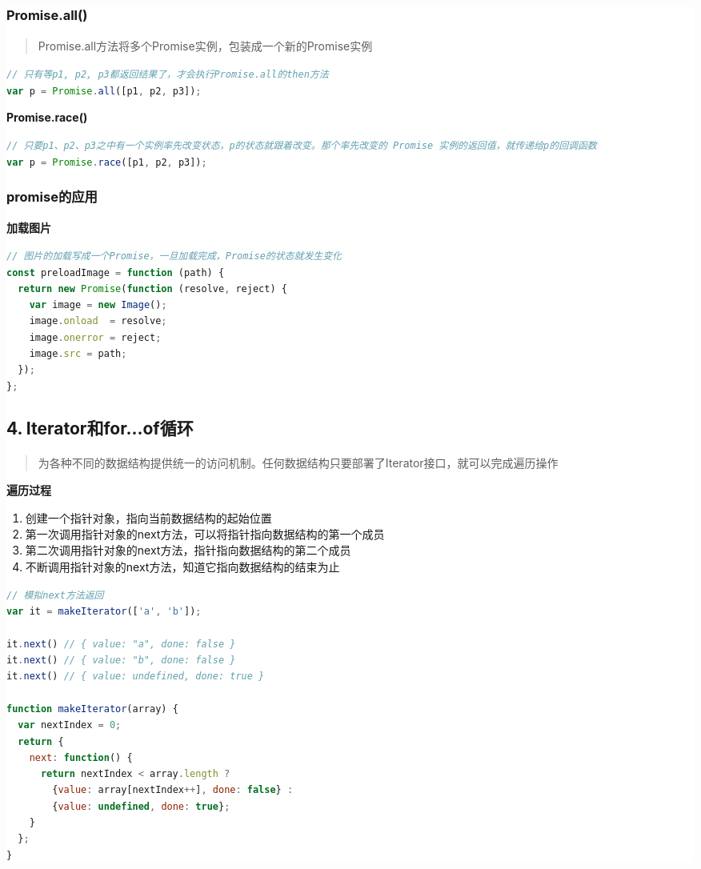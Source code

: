 ### Promise.all()

> Promise.all方法将多个Promise实例，包装成一个新的Promise实例

```js
// 只有等p1, p2, p3都返回结果了，才会执行Promise.all的then方法
var p = Promise.all([p1, p2, p3]);
```

**Promise.race()**

```js
// 只要p1、p2、p3之中有一个实例率先改变状态，p的状态就跟着改变。那个率先改变的 Promise 实例的返回值，就传递给p的回调函数
var p = Promise.race([p1, p2, p3]);
```

### promise的应用

**加载图片**

```js
// 图片的加载写成一个Promise，一旦加载完成，Promise的状态就发生变化
const preloadImage = function (path) {
  return new Promise(function (resolve, reject) {
    var image = new Image();
    image.onload  = resolve;
    image.onerror = reject;
    image.src = path;
  });
};
```

## 4. Iterator和for...of循环

> 为各种不同的数据结构提供统一的访问机制。任何数据结构只要部署了Iterator接口，就可以完成遍历操作

**遍历过程**

1. 创建一个指针对象，指向当前数据结构的起始位置
2. 第一次调用指针对象的next方法，可以将指针指向数据结构的第一个成员
3. 第二次调用指针对象的next方法，指针指向数据结构的第二个成员
4. 不断调用指针对象的next方法，知道它指向数据结构的结束为止

```js
// 模拟next方法返回
var it = makeIterator(['a', 'b']);

it.next() // { value: "a", done: false }
it.next() // { value: "b", done: false }
it.next() // { value: undefined, done: true }

function makeIterator(array) {
  var nextIndex = 0;
  return {
    next: function() {
      return nextIndex < array.length ?
        {value: array[nextIndex++], done: false} :
        {value: undefined, done: true};
    }
  };
}
```


  [Symbol.for('bar')]: 3,
  [Symbol.for('bing')]: 4,